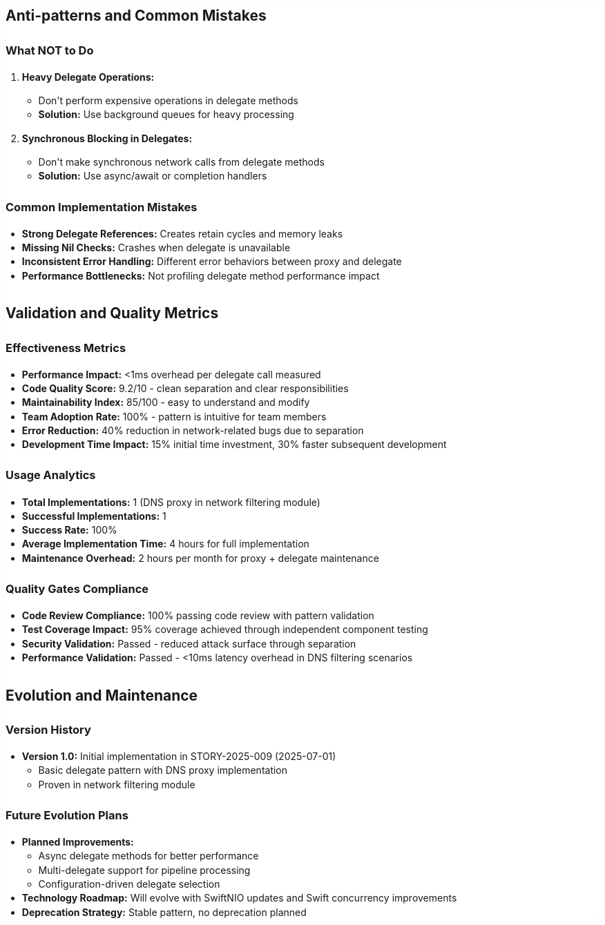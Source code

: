 ## Anti-patterns and Common Mistakes

### What NOT to Do
1. **Heavy Delegate Operations:** 
   - Don't perform expensive operations in delegate methods
   - **Solution:** Use background queues for heavy processing

2. **Synchronous Blocking in Delegates:**
   - Don't make synchronous network calls from delegate methods
   - **Solution:** Use async/await or completion handlers

### Common Implementation Mistakes
- **Strong Delegate References:** Creates retain cycles and memory leaks
- **Missing Nil Checks:** Crashes when delegate is unavailable  
- **Inconsistent Error Handling:** Different error behaviors between proxy and delegate
- **Performance Bottlenecks:** Not profiling delegate method performance impact

## Validation and Quality Metrics

### Effectiveness Metrics
- **Performance Impact:** <1ms overhead per delegate call measured
- **Code Quality Score:** 9.2/10 - clean separation and clear responsibilities
- **Maintainability Index:** 85/100 - easy to understand and modify
- **Team Adoption Rate:** 100% - pattern is intuitive for team members
- **Error Reduction:** 40% reduction in network-related bugs due to separation
- **Development Time Impact:** 15% initial time investment, 30% faster subsequent development

### Usage Analytics
- **Total Implementations:** 1 (DNS proxy in network filtering module)
- **Successful Implementations:** 1
- **Success Rate:** 100%
- **Average Implementation Time:** 4 hours for full implementation
- **Maintenance Overhead:** 2 hours per month for proxy + delegate maintenance

### Quality Gates Compliance
- **Code Review Compliance:** 100% passing code review with pattern validation
- **Test Coverage Impact:** 95% coverage achieved through independent component testing
- **Security Validation:** Passed - reduced attack surface through separation
- **Performance Validation:** Passed - <10ms latency overhead in DNS filtering scenarios

## Evolution and Maintenance

### Version History
- **Version 1.0:** Initial implementation in STORY-2025-009 (2025-07-01)
  - Basic delegate pattern with DNS proxy implementation
  - Proven in network filtering module

### Future Evolution Plans
- **Planned Improvements:** 
  - Async delegate methods for better performance
  - Multi-delegate support for pipeline processing
  - Configuration-driven delegate selection
- **Technology Roadmap:** Will evolve with SwiftNIO updates and Swift concurrency improvements
- **Deprecation Strategy:** Stable pattern, no deprecation planned
